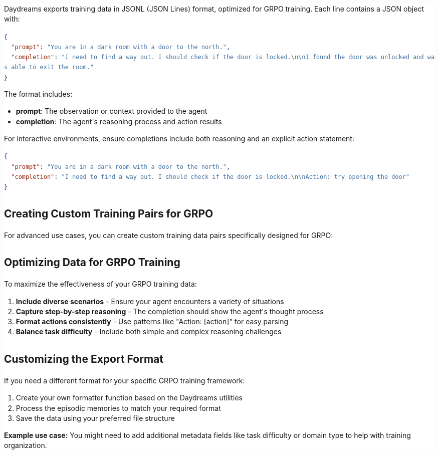 Daydreams exports training data in JSONL (JSON Lines) format, optimized for GRPO
training. Each line contains a JSON object with:

```json
{
  "prompt": "You are in a dark room with a door to the north.",
  "completion": "I need to find a way out. I should check if the door is locked.\n\nI found the door was unlocked and was able to exit the room."
}
```

The format includes:

* **prompt**: The observation or context provided to the agent
* **completion**: The agent's reasoning process and action results

For interactive environments, ensure completions include both reasoning and an
explicit action statement:

```json
{
  "prompt": "You are in a dark room with a door to the north.",
  "completion": "I need to find a way out. I should check if the door is locked.\n\nAction: try opening the door"
}
```

## Creating Custom Training Pairs for GRPO

For advanced use cases, you can create custom training data pairs specifically
designed for GRPO:

## Optimizing Data for GRPO Training

To maximize the effectiveness of your GRPO training data:

1. **Include diverse scenarios** - Ensure your agent encounters a variety of
   situations
2. **Capture step-by-step reasoning** - The completion should show the agent's
   thought process
3. **Format actions consistently** - Use patterns like "Action: \[action]" for
   easy parsing
4. **Balance task difficulty** - Include both simple and complex reasoning
   challenges

## Customizing the Export Format

If you need a different format for your specific GRPO training framework:

1. Create your own formatter function based on the Daydreams utilities
2. Process the episodic memories to match your required format
3. Save the data using your preferred file structure

**Example use case:** You might need to add additional metadata fields like task
difficulty or domain type to help with training organization.
